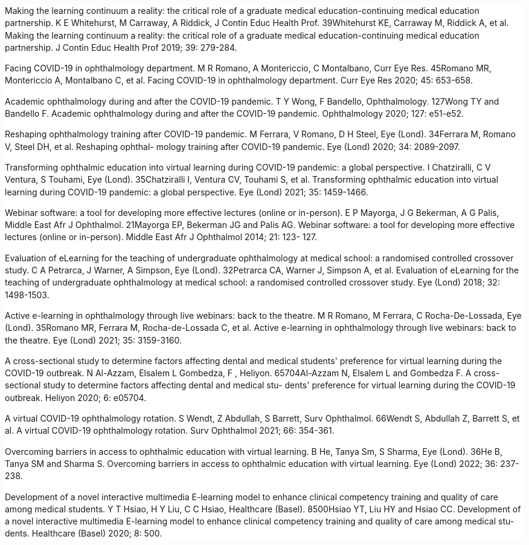 Making the learning continuum a reality: the critical role of a graduate medical education-continuing medical education partnership. K E Whitehurst, M Carraway, A Riddick, J Contin Educ Health Prof. 39Whitehurst KE, Carraway M, Riddick A, et al. Making the learning continuum a reality: the critical role of a graduate medical education-continuing medical education partnership. J Contin Educ Health Prof 2019; 39: 279-284.

Facing COVID-19 in ophthalmology department. M R Romano, A Montericcio, C Montalbano, Curr Eye Res. 45Romano MR, Montericcio A, Montalbano C, et al. Facing COVID-19 in ophthalmology department. Curr Eye Res 2020; 45: 653-658.

Academic ophthalmology during and after the COVID-19 pandemic. T Y Wong, F Bandello, Ophthalmology. 127Wong TY and Bandello F. Academic ophthalmology during and after the COVID-19 pandemic. Ophthalmology 2020; 127: e51-e52.

Reshaping ophthalmology training after COVID-19 pandemic. M Ferrara, V Romano, D H Steel, Eye (Lond). 34Ferrara M, Romano V, Steel DH, et al. Reshaping ophthal- mology training after COVID-19 pandemic. Eye (Lond) 2020; 34: 2089-2097.

Transforming ophthalmic education into virtual learning during COVID-19 pandemic: a global perspective. I Chatziralli, C V Ventura, S Touhami, Eye (Lond). 35Chatziralli I, Ventura CV, Touhami S, et al. Transforming ophthalmic education into virtual learning during COVID-19 pandemic: a global perspective. Eye (Lond) 2021; 35: 1459-1466.

Webinar software: a tool for developing more effective lectures (online or in-person). E P Mayorga, J G Bekerman, A G Palis, Middle East Afr J Ophthalmol. 21Mayorga EP, Bekerman JG and Palis AG. Webinar software: a tool for developing more effective lectures (online or in-person). Middle East Afr J Ophthalmol 2014; 21: 123- 127.

Evaluation of eLearning for the teaching of undergraduate ophthalmology at medical school: a randomised controlled crossover study. C A Petrarca, J Warner, A Simpson, Eye (Lond). 32Petrarca CA, Warner J, Simpson A, et al. Evaluation of eLearning for the teaching of undergraduate ophthalmology at medical school: a randomised controlled crossover study. Eye (Lond) 2018; 32: 1498-1503.

Active e-learning in ophthalmology through live webinars: back to the theatre. M R Romano, M Ferrara, C Rocha-De-Lossada, Eye (Lond). 35Romano MR, Ferrara M, Rocha-de-Lossada C, et al. Active e-learning in ophthalmology through live webinars: back to the theatre. Eye (Lond) 2021; 35: 3159-3160.

A cross-sectional study to determine factors affecting dental and medical students' preference for virtual learning during the COVID-19 outbreak. N Al-Azzam, Elsalem L Gombedza, F , Heliyon. 65704Al-Azzam N, Elsalem L and Gombedza F. A cross-sectional study to determine factors affecting dental and medical stu- dents' preference for virtual learning during the COVID-19 outbreak. Heliyon 2020; 6: e05704.

A virtual COVID-19 ophthalmology rotation. S Wendt, Z Abdullah, S Barrett, Surv Ophthalmol. 66Wendt S, Abdullah Z, Barrett S, et al. A virtual COVID-19 ophthalmology rotation. Surv Ophthalmol 2021; 66: 354-361.

Overcoming barriers in access to ophthalmic education with virtual learning. B He, Tanya Sm, S Sharma, Eye (Lond). 36He B, Tanya SM and Sharma S. Overcoming barriers in access to ophthalmic education with virtual learning. Eye (Lond) 2022; 36: 237-238.

Development of a novel interactive multimedia E-learning model to enhance clinical competency training and quality of care among medical students. Y T Hsiao, H Y Liu, C C Hsiao, Healthcare (Basel). 8500Hsiao YT, Liu HY and Hsiao CC. Development of a novel interactive multimedia E-learning model to enhance clinical competency training and quality of care among medical stu- dents. Healthcare (Basel) 2020; 8: 500.
